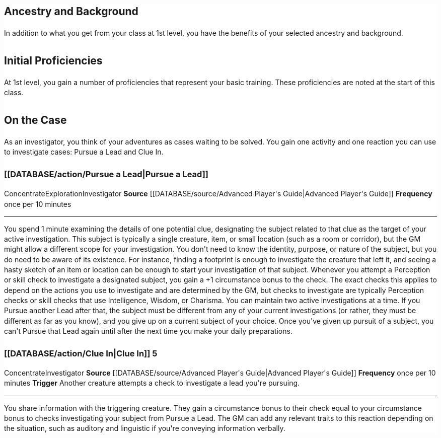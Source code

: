 ## Ancestry and Background

In addition to what you get from your class at 1st level, you have the benefits of your selected ancestry and background.

## Initial Proficiencies

At 1st level, you gain a number of proficiencies that represent your basic training. These proficiencies are noted at the start of this class.

## On the Case

As an investigator, you think of your adventures as cases waiting to be solved. You gain one activity and one reaction you can use to investigate cases: Pursue a Lead and Clue In.

### [[DATABASE/action/Pursue a Lead|Pursue a Lead]]

<span class="item-trait">Concentrate</span><span class="item-trait">Exploration</span><span class="item-trait">Investigator</span>
**Source** [[DATABASE/source/Advanced Player's Guide|Advanced Player's Guide]] 
**Frequency** once per 10 minutes

---
You spend 1 minute examining the details of one potential clue, designating the subject related to that clue as the target of your active investigation. This subject is typically a single creature, item, or small location (such as a room or corridor), but the GM might allow a different scope for your investigation. You don't need to know the identity, purpose, or nature of the subject, but you do need to be aware of its existence. For instance, finding a footprint is enough to investigate the creature that left it, and seeing a hasty sketch of an item or location can be enough to start your investigation of that subject.
 Whenever you attempt a Perception or skill check to investigate a designated subject, you gain a +1 circumstance bonus to the check. The exact checks this applies to depend on the actions you use to investigate and are determined by the GM, but checks to investigate are typically Perception checks or skill checks that use Intelligence, Wisdom, or Charisma.
 You can maintain two active investigations at a time. If you Pursue another Lead after that, the subject must be different from any of your current investigations (or rather, they must be different as far as you know), and you give up on a current subject of your choice. Once you've given up pursuit of a subject, you can't Pursue that Lead again until after the next time you make your daily preparations.

### [[DATABASE/action/Clue In|Clue In]] <span class="action-icon">5</span>

<span class="item-trait">Concentrate</span><span class="item-trait">Investigator</span>
**Source** [[DATABASE/source/Advanced Player's Guide|Advanced Player's Guide]] 
**Frequency** once per 10 minutes
**Trigger** Another creature attempts a check to investigate a lead you're pursuing.

---
You share information with the triggering creature. They gain a circumstance bonus to their check equal to your circumstance bonus to checks investigating your subject from Pursue a Lead. The GM can add any relevant traits to this reaction depending on the situation, such as auditory and linguistic if you're conveying information verbally.
